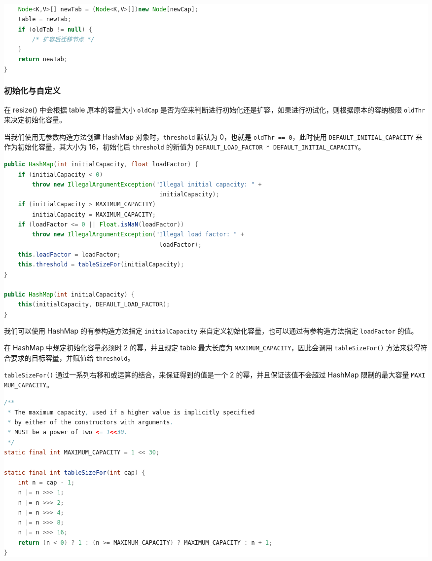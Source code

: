 ```Java
    Node<K,V>[] newTab = (Node<K,V>[])new Node[newCap];
    table = newTab;
    if (oldTab != null) {
        /* 扩容后迁移节点 */
    }
    return newTab;
}
```

### 初始化与自定义

在 resize() 中会根据 table 原本的容量大小 `oldCap` 是否为空来判断进行初始化还是扩容，如果进行初试化，则根据原本的容纳极限 `oldThr` 来决定初始化容量。

当我们使用无参数构造方法创建 HashMap 对象时，`threshold` 默认为 0，也就是 `oldThr == 0`，此时使用 `DEFAULT_INITIAL_CAPACITY` 来作为初始化容量，其大小为 16，初始化后 `threshold` 的新值为 `DEFAULT_LOAD_FACTOR * DEFAULT_INITIAL_CAPACITY`。

```Java
public HashMap(int initialCapacity, float loadFactor) {
    if (initialCapacity < 0)
        throw new IllegalArgumentException("Illegal initial capacity: " +
                                            initialCapacity);
    if (initialCapacity > MAXIMUM_CAPACITY)
        initialCapacity = MAXIMUM_CAPACITY;
    if (loadFactor <= 0 || Float.isNaN(loadFactor))
        throw new IllegalArgumentException("Illegal load factor: " +
                                            loadFactor);
    this.loadFactor = loadFactor;
    this.threshold = tableSizeFor(initialCapacity);
}

public HashMap(int initialCapacity) {
    this(initialCapacity, DEFAULT_LOAD_FACTOR);
}
```

我们可以使用 HashMap 的有参构造方法指定 `initialCapacity` 来自定义初始化容量，也可以通过有参构造方法指定 `loadFactor` 的值。

在 HashMap 中规定初始化容量必须时 2 的幂，并且规定 table 最大长度为 `MAXIMUM_CAPACITY`，因此会调用 `tableSizeFor()` 方法来获得符合要求的目标容量，并赋值给 `threshold`。

`tableSizeFor()` 通过一系列右移和或运算的结合，来保证得到的值是一个 2 的幂，并且保证该值不会超过 HashMap 限制的最大容量 `MAXIMUM_CAPACITY`。

```Java
/**
 * The maximum capacity, used if a higher value is implicitly specified
 * by either of the constructors with arguments.
 * MUST be a power of two <= 1<<30.
 */
static final int MAXIMUM_CAPACITY = 1 << 30;

static final int tableSizeFor(int cap) {
    int n = cap - 1;
    n |= n >>> 1;
    n |= n >>> 2;
    n |= n >>> 4;
    n |= n >>> 8;
    n |= n >>> 16;
    return (n < 0) ? 1 : (n >= MAXIMUM_CAPACITY) ? MAXIMUM_CAPACITY : n + 1;
}
```
